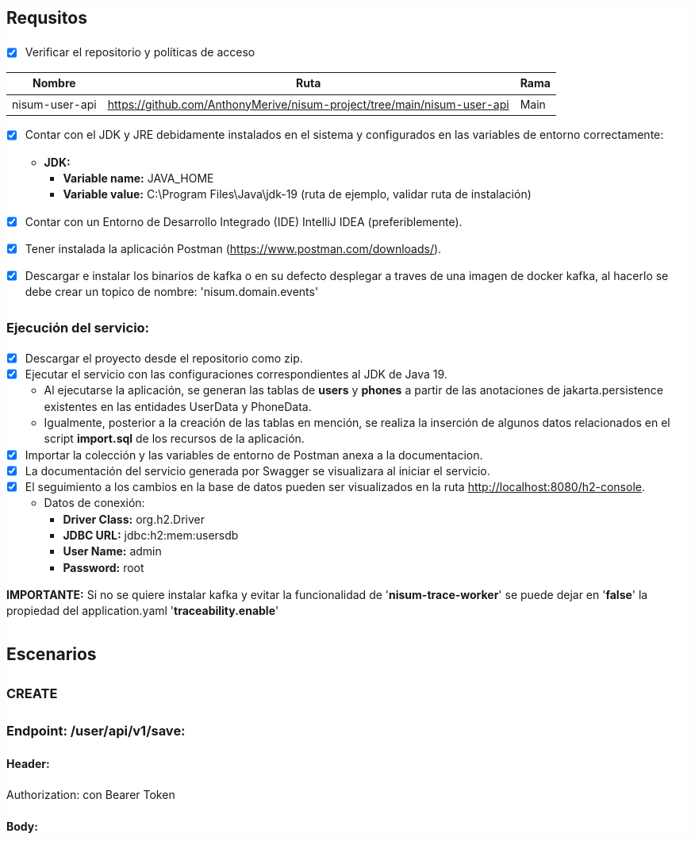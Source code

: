 ## Requsitos

- [x] Verificar el repositorio y políticas de acceso

| Nombre         | Ruta                                                              | Rama   |
|----------------|-------------------------------------------------------------------|--------|
| nisum-user-api | https://github.com/AnthonyMerive/nisum-project/tree/main/nisum-user-api | Main |

- [x] Contar con el JDK y JRE debidamente instalados en el sistema y configurados en las variables de entorno correctamente:
    - **JDK:**
      - **Variable name:** JAVA_HOME
      - **Variable value:** C:\Program Files\Java\jdk-19 (ruta de ejemplo, validar ruta de instalación)

- [x] Contar con un Entorno de Desarrollo Integrado (IDE) IntelliJ IDEA (preferiblemente).
- [x] Tener instalada la aplicación Postman (https://www.postman.com/downloads/).
- [x] Descargar e instalar los binarios de kafka o en su defecto desplegar a traves de una imagen de docker kafka, al hacerlo se debe crear un topico de nombre: 'nisum.domain.events'


### Ejecución del servicio:
- [x] Descargar el proyecto desde el repositorio como zip.
- [x] Ejecutar el servicio con las configuraciones correspondientes al JDK de Java 19.
  - Al ejecutarse la aplicación, se generan las tablas de **users** y **phones** a partir de las anotaciones de jakarta.persistence existentes en las entidades UserData y PhoneData.
  - Igualmente, posterior a la creación de las tablas en mención, se realiza la inserción de algunos datos relacionados en el script **import.sql** de los recursos de la aplicación.
- [x] Importar la colección y las variables de entorno de Postman anexa a la documentacion.
- [x] La documentación del servicio generada por Swagger se visualizara al iniciar el servicio.
- [x] El seguimiento a los cambios en la base de datos pueden ser visualizados en la ruta <http://localhost:8080/h2-console>.
  - Datos de conexión:
      - **Driver Class:** org.h2.Driver
      - **JDBC URL:** jdbc:h2:mem:usersdb
      - **User Name:** admin
      - **Password:** root

**IMPORTANTE:** Si no se quiere instalar kafka y evitar la funcionalidad de '**nisum-trace-worker**' se puede dejar en '**false**' la propiedad del application.yaml '**traceability.enable**'

## Escenarios

### CREATE

### Endpoint: /user/api/v1/save:

#### Header:
Authorization: con Bearer Token

#### Body:
